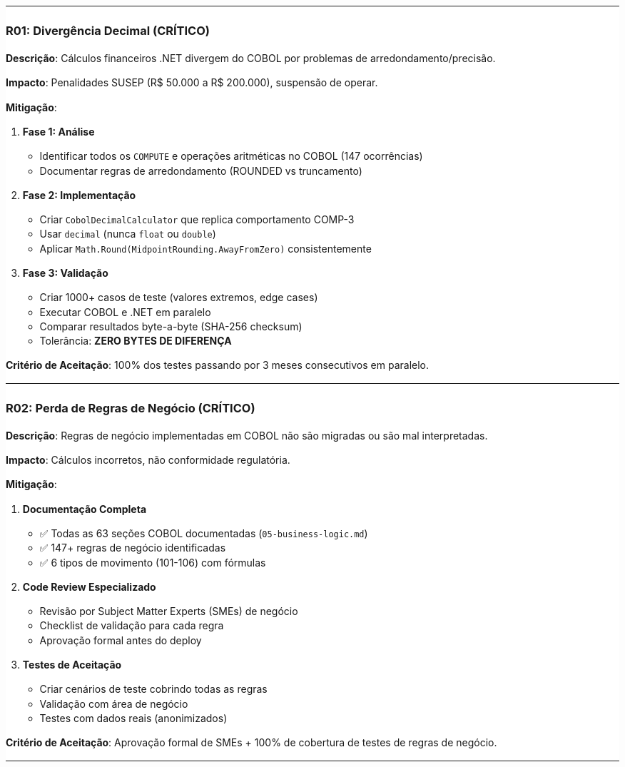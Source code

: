
---

### R01: Divergência Decimal (CRÍTICO)

**Descrição**: Cálculos financeiros .NET divergem do COBOL por problemas de arredondamento/precisão.

**Impacto**: Penalidades SUSEP (R$ 50.000 a R$ 200.000), suspensão de operar.

**Mitigação**:

1. **Fase 1: Análise**
   - Identificar todos os `COMPUTE` e operações aritméticas no COBOL (147 ocorrências)
   - Documentar regras de arredondamento (ROUNDED vs truncamento)

2. **Fase 2: Implementação**
   - Criar `CobolDecimalCalculator` que replica comportamento COMP-3
   - Usar `decimal` (nunca `float` ou `double`)
   - Aplicar `Math.Round(MidpointRounding.AwayFromZero)` consistentemente

3. **Fase 3: Validação**
   - Criar 1000+ casos de teste (valores extremos, edge cases)
   - Executar COBOL e .NET em paralelo
   - Comparar resultados byte-a-byte (SHA-256 checksum)
   - Tolerância: **ZERO BYTES DE DIFERENÇA**

**Critério de Aceitação**: 100% dos testes passando por 3 meses consecutivos em paralelo.

---

### R02: Perda de Regras de Negócio (CRÍTICO)

**Descrição**: Regras de negócio implementadas em COBOL não são migradas ou são mal interpretadas.

**Impacto**: Cálculos incorretos, não conformidade regulatória.

**Mitigação**:

1. **Documentação Completa**
   - ✅ Todas as 63 seções COBOL documentadas (`05-business-logic.md`)
   - ✅ 147+ regras de negócio identificadas
   - ✅ 6 tipos de movimento (101-106) com fórmulas

2. **Code Review Especializado**
   - Revisão por Subject Matter Experts (SMEs) de negócio
   - Checklist de validação para cada regra
   - Aprovação formal antes do deploy

3. **Testes de Aceitação**
   - Criar cenários de teste cobrindo todas as regras
   - Validação com área de negócio
   - Testes com dados reais (anonimizados)

**Critério de Aceitação**: Aprovação formal de SMEs + 100% de cobertura de testes de regras de negócio.

---
